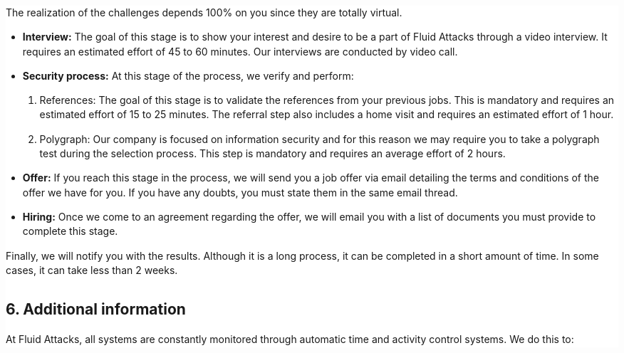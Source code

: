   The realization of the challenges depends
  100% on you since they are totally virtual.

- **Interview:**
  The goal of this stage is to show your interest
  and desire to be a part of Fluid Attacks
  through a video interview.
  It requires an estimated effort of 45 to 60 minutes.
  Our interviews are conducted by video call.

- **Security process:**
  At this stage of the process,
  we verify and perform:

  1. References: The goal of this stage is
     to validate the references from your
     previous jobs.
     This is mandatory and requires an estimated
     effort of 15 to 25 minutes.
     The referral step also includes a home
     visit and requires an estimated
     effort of 1 hour.

  2. Polygraph: Our company is focused on information
     security and for this reason we may require you
     to take a polygraph test during the selection process.
     This step is mandatory and requires an average
     effort of 2 hours.

- **Offer:**
  If you reach this stage in the process,
  we will send you a job offer via email
  detailing the terms and conditions of
  the offer we have for you.
  If you have any doubts,
  you must state them in the same email thread.

- **Hiring:**
  Once we come to an agreement regarding the offer,
  we will email you with a list of documents
  you must provide to complete this stage.

Finally, we will notify you with the results.
Although it is a long process,
it can be completed in a short amount of time.
In some cases,
it can take less than 2 weeks.

## 6\. Additional information

At Fluid Attacks,
all systems are constantly monitored through
automatic time and activity control systems.
We do this to:
